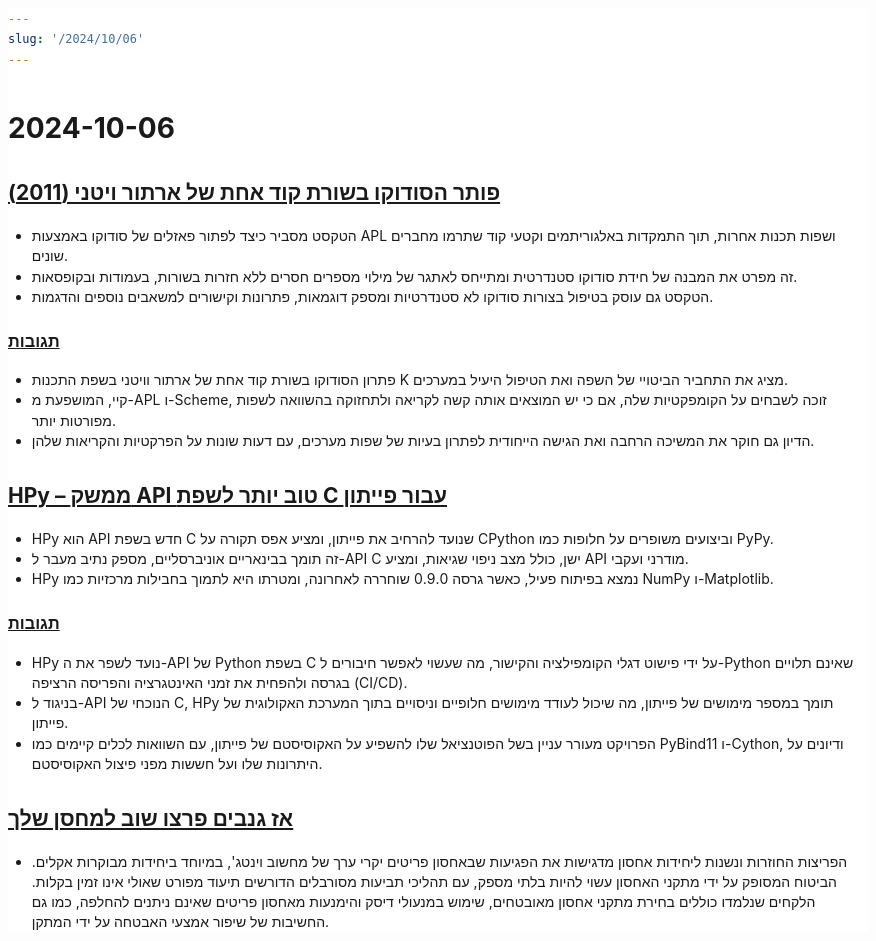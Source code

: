 ```yaml
---
slug: '/2024/10/06'
---
```


# 2024-10-06

## [פותר הסודוקו בשורת קוד אחת של ארתור ויטני (2011)](https://dfns.dyalog.com/n_sudoku.htm)

- הטקסט מסביר כיצד לפתור פאזלים של סודוקו באמצעות APL ושפות תכנות אחרות, תוך התמקדות באלגוריתמים וקטעי קוד שתרמו מחברים שונים.
- זה מפרט את המבנה של חידת סודוקו סטנדרטית ומתייחס לאתגר של מילוי מספרים חסרים ללא חזרות בשורות, בעמודות ובקופסאות.
- הטקסט גם עוסק בטיפול בצורות סודוקו לא סטנדרטיות ומספק דוגמאות, פתרונות וקישורים למשאבים נוספים והדגמות.

### [תגובות](https://news.ycombinator.com/item?id=41753741)

- פתרון הסודוקו בשורת קוד אחת של ארתור וויטני בשפת התכנות K מציג את התחביר הביטויי של השפה ואת הטיפול היעיל במערכים.
- קיי, המושפעת מ-APL ו-Scheme, זוכה לשבחים על הקומפקטיות שלה, אם כי יש המוצאים אותה קשה לקריאה ולתחזוקה בהשוואה לשפות מפורטות יותר.
- הדיון גם חוקר את המשיכה הרחבה ואת הגישה הייחודית לפתרון בעיות של שפות מערכים, עם דעות שונות על הפרקטיות והקריאות שלהן.

## [HPy – ממשק API טוב יותר לשפת C עבור פייתון](https://hpyproject.org/)

- HPy הוא API חדש בשפת C שנועד להרחיב את פייתון, ומציע אפס תקורה על CPython וביצועים משופרים על חלופות כמו PyPy.
- זה תומך בבינאריים אוניברסליים, מספק נתיב מעבר ל-API C ישן, כולל מצב ניפוי שגיאות, ומציע API מודרני ועקבי.
- HPy נמצא בפיתוח פעיל, כאשר גרסה 0.9.0 שוחררה לאחרונה, ומטרתו היא לתמוך בחבילות מרכזיות כמו NumPy ו-Matplotlib.

### [תגובות](https://news.ycombinator.com/item?id=41755183)

- HPy נועד לשפר את ה-API של Python בשפת C על ידי פישוט דגלי הקומפילציה והקישור, מה שעשוי לאפשר חיבורים ל-Python שאינם תלויים בגרסה ולהפחית את זמני האינטגרציה והפריסה הרציפה (CI/CD).
- בניגוד ל-API הנוכחי של C, HPy תומך במספר מימושים של פייתון, מה שיכול לעודד מימושים חלופיים וניסויים בתוך המערכת האקולוגית של פייתון.
- הפרויקט מעורר עניין בשל הפוטנציאל שלו להשפיע על האקוסיסטם של פייתון, עם השוואות לכלים קיימים כמו PyBind11 ו-Cython, ודיונים על היתרונות שלו ועל חששות מפני פיצול האקוסיסטם.

## [אז גנבים פרצו שוב למחסן שלך](http://oldvcr.blogspot.com/2024/10/so-thieves-broke-into-your-storage-unit.html)

- הפריצות החוזרות ונשנות ליחידות אחסון מדגישות את הפגיעות שבאחסון פריטים יקרי ערך של מחשוב וינטג', במיוחד ביחידות מבוקרות אקלים. הביטוח המסופק על ידי מתקני האחסון עשוי להיות בלתי מספק, עם תהליכי תביעות מסורבלים הדורשים תיעוד מפורט שאולי אינו זמין בקלות. הלקחים שנלמדו כוללים בחירת מתקני אחסון מאובטחים, שימוש במנעולי דיסק והימנעות מאחסון פריטים שאינם ניתנים להחלפה, כמו גם החשיבות של שיפור אמצעי האבטחה על ידי המתקן.
